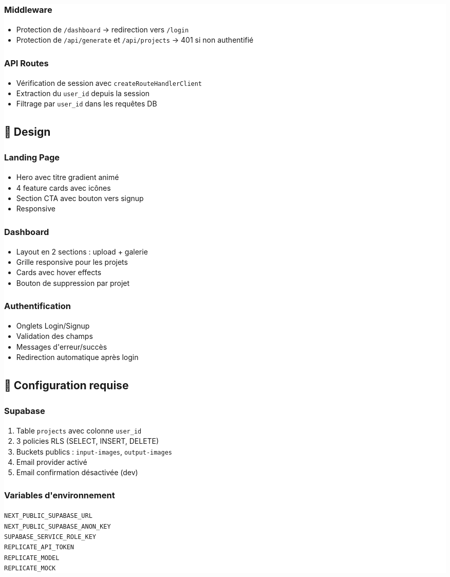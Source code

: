 ### Middleware
- Protection de `/dashboard` → redirection vers `/login`
- Protection de `/api/generate` et `/api/projects` → 401 si non authentifié

### API Routes
- Vérification de session avec `createRouteHandlerClient`
- Extraction du `user_id` depuis la session
- Filtrage par `user_id` dans les requêtes DB

## 🎨 Design

### Landing Page
- Hero avec titre gradient animé
- 4 feature cards avec icônes
- Section CTA avec bouton vers signup
- Responsive

### Dashboard
- Layout en 2 sections : upload + galerie
- Grille responsive pour les projets
- Cards avec hover effects
- Bouton de suppression par projet

### Authentification
- Onglets Login/Signup
- Validation des champs
- Messages d'erreur/succès
- Redirection automatique après login

## 🔧 Configuration requise

### Supabase
1. Table `projects` avec colonne `user_id`
2. 3 policies RLS (SELECT, INSERT, DELETE)
3. Buckets publics : `input-images`, `output-images`
4. Email provider activé
5. Email confirmation désactivée (dev)

### Variables d'environnement
```bash
NEXT_PUBLIC_SUPABASE_URL
NEXT_PUBLIC_SUPABASE_ANON_KEY
SUPABASE_SERVICE_ROLE_KEY
REPLICATE_API_TOKEN
REPLICATE_MODEL
REPLICATE_MOCK
```
